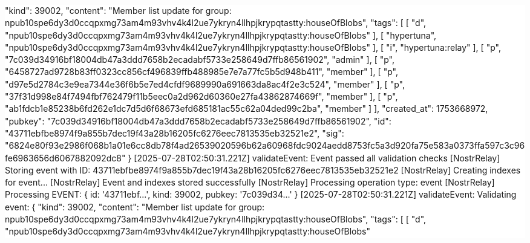   "kind": 39002,
  "content": "Member list update for group: npub10spe6dy3d0ccqpxmg73am4m93vhv4k4l2ue7ykryn4llhpjkrypqtastty:houseOfBlobs",
  "tags": [
    [
      "d",
      "npub10spe6dy3d0ccqpxmg73am4m93vhv4k4l2ue7ykryn4llhpjkrypqtastty:houseOfBlobs"
    ],
    [
      "hypertuna",
      "npub10spe6dy3d0ccqpxmg73am4m93vhv4k4l2ue7ykryn4llhpjkrypqtastty:houseOfBlobs"
    ],
    [
      "i",
      "hypertuna:relay"
    ],
    [
      "p",
      "7c039d34916bf18004db47a3ddd7658b2ecadabf5733e258649d7ffb86561902",
      "admin"
    ],
    [
      "p",
      "6458727ad9728b83ff0323cc856cf496839ffb488985e7e7a77fc5b5d948b411",
      "member"
    ],
    [
      "p",
      "d97e5d2784c3e9ea7344e36f6b5e7ed4cfdf9689990a691663da8ac4f2e3c524",
      "member"
    ],
    [
      "p",
      "37f31d998e84f7494fbf762479f11b5eec0a2d962d60360e27fa43862874669f",
      "member"
    ],
    [
      "p",
      "ab1fdcb1e85238b6fd262e1dc7d5d6f68673efd685181ac55c62a04ded99c2ba",
      "member"
    ]
  ],
  "created_at": 1753668972,
  "pubkey": "7c039d34916bf18004db47a3ddd7658b2ecadabf5733e258649d7ffb86561902",
  "id": "43711ebfbe8974f9a855b7dec19f43a28b16205fc6276eec7813535eb32521e2",
  "sig": "6824e80f93e2986f068b1a01e6cc8db78f4ad26539020596b62a60968fdc9024aedd8753fc5a3d920fa75e583a0373ffa597c3c96fe6963656d6067882092dc8"
}
[2025-07-28T02:50:31.221Z] validateEvent: Event passed all validation checks
[NostrRelay] Storing event with ID: 43711ebfbe8974f9a855b7dec19f43a28b16205fc6276eec7813535eb32521e2
[NostrRelay] Creating indexes for event...
[NostrRelay] Event and indexes stored successfully
[NostrRelay] Processing operation type: event
[NostrRelay] Processing EVENT: { id: '43711ebf...', kind: 39002, pubkey: '7c039d34...' }
[2025-07-28T02:50:31.221Z] validateEvent: Validating event:
{
  "kind": 39002,
  "content": "Member list update for group: npub10spe6dy3d0ccqpxmg73am4m93vhv4k4l2ue7ykryn4llhpjkrypqtastty:houseOfBlobs",
  "tags": [
    [
      "d",
      "npub10spe6dy3d0ccqpxmg73am4m93vhv4k4l2ue7ykryn4llhpjkrypqtastty:houseOfBlobs"